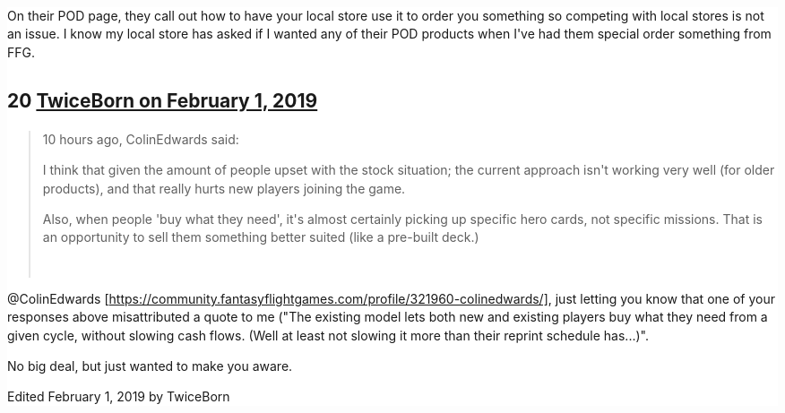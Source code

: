 On their POD page, they call out how to have your local store use it to order you something so competing with local stores is not an issue. I know my local store has asked if I wanted any of their POD products when I've had them special order something from FFG.

## 20 [TwiceBorn on February 1, 2019](https://community.fantasyflightgames.com/topic/289936-how-long-will-this-game-run/?do=findComment&comment=3610791)

> 10 hours ago, ColinEdwards said:
> 
> I think that given the amount of people upset with the stock situation; the current approach isn't working very well (for older products), and that really hurts new players joining the game. 
> 
> Also, when people 'buy what they need', it's almost certainly picking up specific hero cards, not specific missions. That is an opportunity to sell them something better suited (like a pre-built deck.)
> 
>  

@ColinEdwards [https://community.fantasyflightgames.com/profile/321960-colinedwards/], just letting you know that one of your responses above misattributed a quote to me ("The existing model lets both new and existing players buy what they need from a given cycle, without slowing cash flows. (Well at least not slowing it more ﻿than their reprint schedule has...)".

No big deal, but just wanted to make you aware.

Edited February 1, 2019 by TwiceBorn

